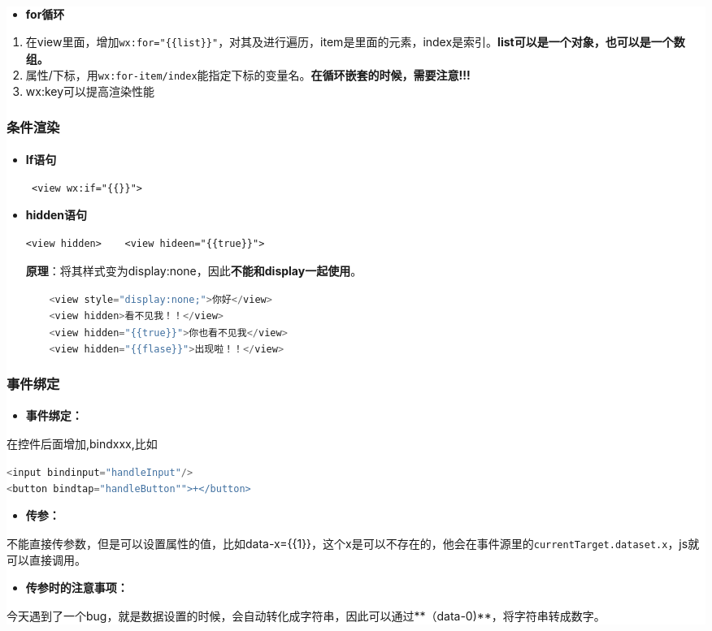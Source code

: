 * **for循环**

1. 在view里面，增加`wx:for="{{list}}"`，对其及进行遍历，item是里面的元素，index是索引。**list可以是一个对象，也可以是一个数组。**
2. 属性/下标，用`wx:for-item/index`能指定下标的变量名。**在循环嵌套的时候，需要注意!!!**
3. wx:key可以提高渲染性能







### 条件渲染



* **If语句**

  ` <view wx:if="{{}}">`

  <view wx:elif="{{}}">

  <view wx:else="{{}}">

* **hidden语句**

  `<view hidden>    <view hideen="{{true}}">`

  **原理**：将其样式变为display:none，因此**不能和display一起使用**。

  

  ```javascript
      <view style="display:none;">你好</view>
      <view hidden>看不见我！！</view>
      <view hidden="{{true}}">你也看不见我</view>
      <view hidden="{{flase}}">出现啦！！</view>
  ```



### 事件绑定



* **事件绑定：**

在控件后面增加,bindxxx,比如

```javascript
<input bindinput="handleInput"/>
<button bindtap="handleButton"">+</button>
```



* **传参：**

不能直接传参数，但是可以设置属性的值，比如data-x={{1}}，这个x是可以不存在的，他会在事件源里的`currentTarget.dataset.x`，js就可以直接调用。



* **传参时的注意事项：**

今天遇到了一个bug，就是数据设置的时候，会自动转化成字符串，因此可以通过**（data-0)**，将字符串转成数字。


